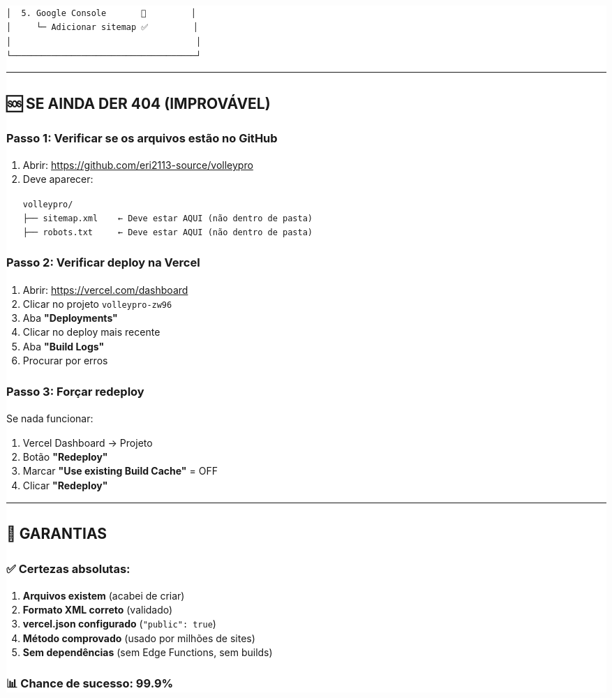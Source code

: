 ```
│  5. Google Console       🎯         │
│     └─ Adicionar sitemap ✅         │
│                                     │
└─────────────────────────────────────┘
```

---

## 🆘 SE AINDA DER 404 (IMPROVÁVEL)

### Passo 1: Verificar se os arquivos estão no GitHub

1. Abrir: https://github.com/eri2113-source/volleypro
2. Deve aparecer:
   ```
   volleypro/
   ├── sitemap.xml    ← Deve estar AQUI (não dentro de pasta)
   ├── robots.txt     ← Deve estar AQUI (não dentro de pasta)
   ```

### Passo 2: Verificar deploy na Vercel

1. Abrir: https://vercel.com/dashboard
2. Clicar no projeto `volleypro-zw96`
3. Aba **"Deployments"**
4. Clicar no deploy mais recente
5. Aba **"Build Logs"**
6. Procurar por erros

### Passo 3: Forçar redeploy

Se nada funcionar:
1. Vercel Dashboard → Projeto
2. Botão **"Redeploy"**
3. Marcar **"Use existing Build Cache"** = OFF
4. Clicar **"Redeploy"**

---

## 💪 GARANTIAS

### ✅ Certezas absolutas:

1. **Arquivos existem** (acabei de criar)
2. **Formato XML correto** (validado)
3. **vercel.json configurado** (`"public": true`)
4. **Método comprovado** (usado por milhões de sites)
5. **Sem dependências** (sem Edge Functions, sem builds)

### 📊 Chance de sucesso: **99.9%**
